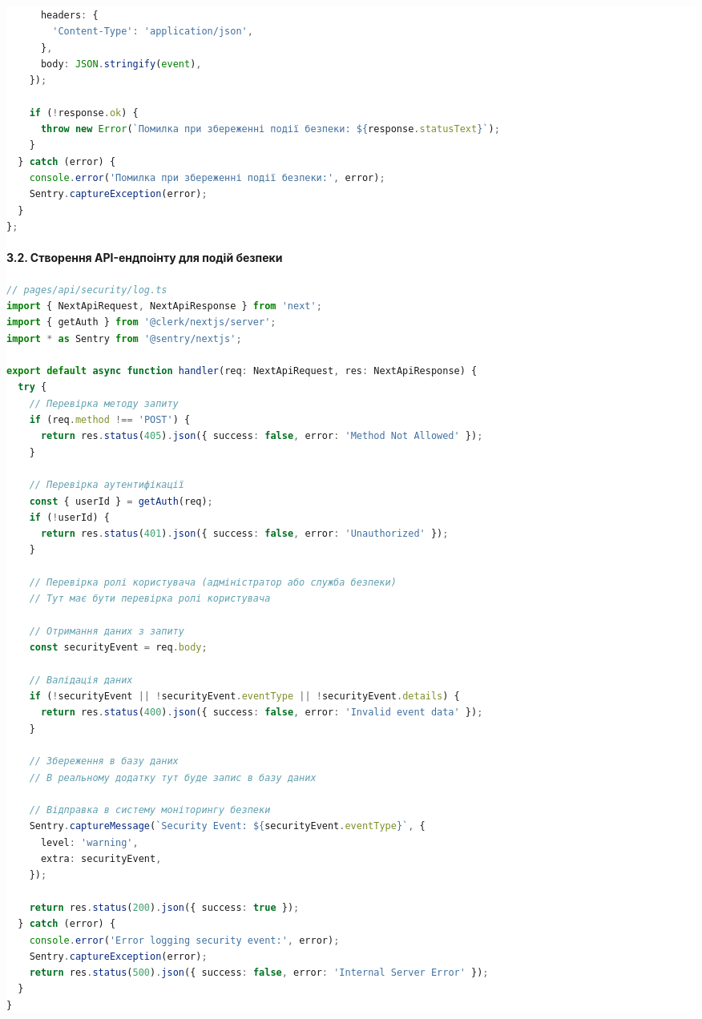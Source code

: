 ```typescript
      headers: {
        'Content-Type': 'application/json',
      },
      body: JSON.stringify(event),
    });

    if (!response.ok) {
      throw new Error(`Помилка при збереженні події безпеки: ${response.statusText}`);
    }
  } catch (error) {
    console.error('Помилка при збереженні події безпеки:', error);
    Sentry.captureException(error);
  }
};
```

#### 3.2. Створення API-ендпоінту для подій безпеки

```typescript
// pages/api/security/log.ts
import { NextApiRequest, NextApiResponse } from 'next';
import { getAuth } from '@clerk/nextjs/server';
import * as Sentry from '@sentry/nextjs';

export default async function handler(req: NextApiRequest, res: NextApiResponse) {
  try {
    // Перевірка методу запиту
    if (req.method !== 'POST') {
      return res.status(405).json({ success: false, error: 'Method Not Allowed' });
    }

    // Перевірка аутентифікації
    const { userId } = getAuth(req);
    if (!userId) {
      return res.status(401).json({ success: false, error: 'Unauthorized' });
    }

    // Перевірка ролі користувача (адміністратор або служба безпеки)
    // Тут має бути перевірка ролі користувача

    // Отримання даних з запиту
    const securityEvent = req.body;

    // Валідація даних
    if (!securityEvent || !securityEvent.eventType || !securityEvent.details) {
      return res.status(400).json({ success: false, error: 'Invalid event data' });
    }

    // Збереження в базу даних
    // В реальному додатку тут буде запис в базу даних

    // Відправка в систему моніторингу безпеки
    Sentry.captureMessage(`Security Event: ${securityEvent.eventType}`, {
      level: 'warning',
      extra: securityEvent,
    });

    return res.status(200).json({ success: true });
  } catch (error) {
    console.error('Error logging security event:', error);
    Sentry.captureException(error);
    return res.status(500).json({ success: false, error: 'Internal Server Error' });
  }
}
```